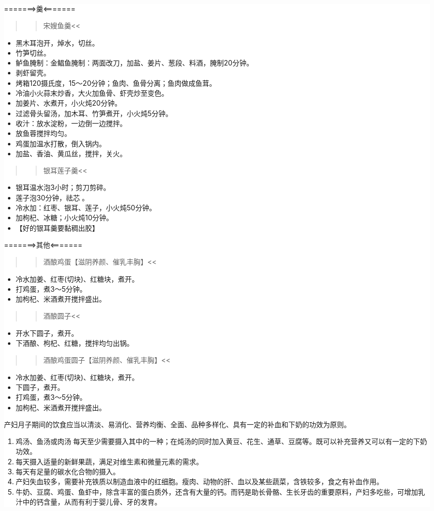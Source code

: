 =======>羹<=======

>>宋嫂鱼羹<<
- 黑木耳泡开，焯水，切丝。
- 竹笋切丝。
- 鲈鱼腌制：金鲳鱼腌制：两面改刀，加盐、姜片、葱段、料酒，腌制20分钟。
- 剥虾留壳。
- 烤箱120摄氏度，15～20分钟；鱼肉、鱼骨分离；鱼肉做成鱼茸。
- 冷油小火蒜末炒香，大火加鱼骨、虾壳炒至变色。
- 加姜片、水煮开，小火炖20分钟。
- 过滤骨头留汤，加木耳、竹笋煮开，小火炖5分钟。
- 收汁：放水淀粉，一边倒一边搅拌。
- 放鱼蓉搅拌均匀。
- 鸡蛋加温水打散，倒入锅内。
- 加盐、香油、黄瓜丝，搅拌，关火。

>>银耳莲子羹<<
- 银耳温水泡3小时；剪刀剪碎。
- 莲子泡30分钟，祛芯 。
- 冷水加：红枣、银耳、莲子，小火炖50分钟。
- 加枸杞、冰糖；小火炖10分钟。
- 【好的银耳羹要黏稠出胶】

=======>其他<=======

>>酒酿鸡蛋【滋阴养颜、催乳丰胸】<<
- 冷水加姜、红枣(切块)、红糖块，煮开。
- 打鸡蛋，煮3～5分钟。
- 加枸杞、米酒煮开搅拌盛出。

>>酒酿圆子<<
- 开水下圆子，煮开。
- 下酒酿、枸杞、红糖，搅拌均匀出锅。

>>酒酿鸡蛋圆子【滋阴养颜、催乳丰胸】<<
- 冷水加姜、红枣(切块)、红糖块，煮开。
- 下圆子，煮开。
- 打鸡蛋，煮3～5分钟。
- 加枸杞、米酒煮开搅拌盛出。

产妇月子期间的饮食应当以清淡、易消化、营养均衡、全面、品种多样化、具有一定的补血和下奶的功效为原则。
1. 鸡汤、鱼汤或肉汤 每天至少需要摄入其中的一种；在炖汤的同时加入黄豆、花生、通草、豆腐等。既可以补充营养又可以有一定的下奶功效。
2. 每天摄入适量的新鲜果蔬，满足对维生素和微量元素的需求。
3. 每天有足量的碳水化合物的摄入。
4. 产妇失血较多，需要补充铁质以制造血液中的红细胞。瘦肉、动物的肝、血以及某些蔬菜，含铁较多，食之有补血作用。
5. 牛奶、豆腐、鸡蛋、鱼虾中，除含丰富的蛋白质外，还含有大量的钙。而钙是助长骨骼、生长牙齿的重要原料，产妇多吃些，可增加乳汁中的钙含量，从而有利于婴儿骨、牙的发育。
